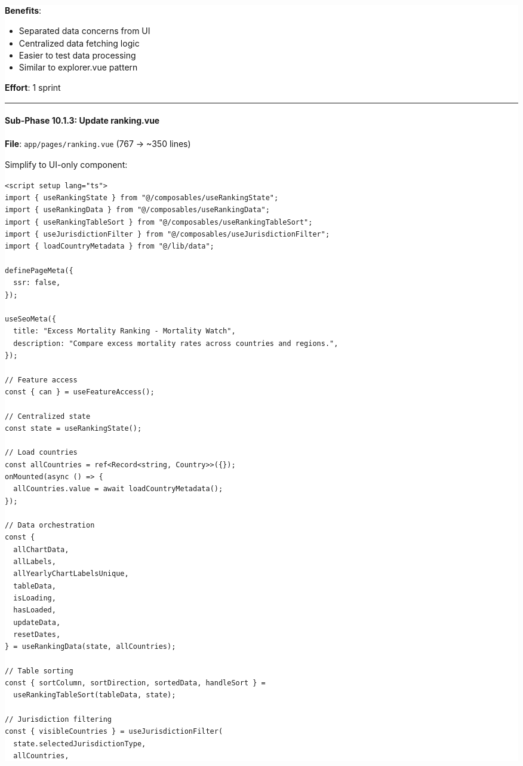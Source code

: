 **Benefits**:

- Separated data concerns from UI
- Centralized data fetching logic
- Easier to test data processing
- Similar to explorer.vue pattern

**Effort**: 1 sprint

---

#### Sub-Phase 10.1.3: Update ranking.vue

**File**: `app/pages/ranking.vue` (767 → ~350 lines)

Simplify to UI-only component:

```vue
<script setup lang="ts">
import { useRankingState } from "@/composables/useRankingState";
import { useRankingData } from "@/composables/useRankingData";
import { useRankingTableSort } from "@/composables/useRankingTableSort";
import { useJurisdictionFilter } from "@/composables/useJurisdictionFilter";
import { loadCountryMetadata } from "@/lib/data";

definePageMeta({
  ssr: false,
});

useSeoMeta({
  title: "Excess Mortality Ranking - Mortality Watch",
  description: "Compare excess mortality rates across countries and regions.",
});

// Feature access
const { can } = useFeatureAccess();

// Centralized state
const state = useRankingState();

// Load countries
const allCountries = ref<Record<string, Country>>({});
onMounted(async () => {
  allCountries.value = await loadCountryMetadata();
});

// Data orchestration
const {
  allChartData,
  allLabels,
  allYearlyChartLabelsUnique,
  tableData,
  isLoading,
  hasLoaded,
  updateData,
  resetDates,
} = useRankingData(state, allCountries);

// Table sorting
const { sortColumn, sortDirection, sortedData, handleSort } =
  useRankingTableSort(tableData, state);

// Jurisdiction filtering
const { visibleCountries } = useJurisdictionFilter(
  state.selectedJurisdictionType,
  allCountries,
```